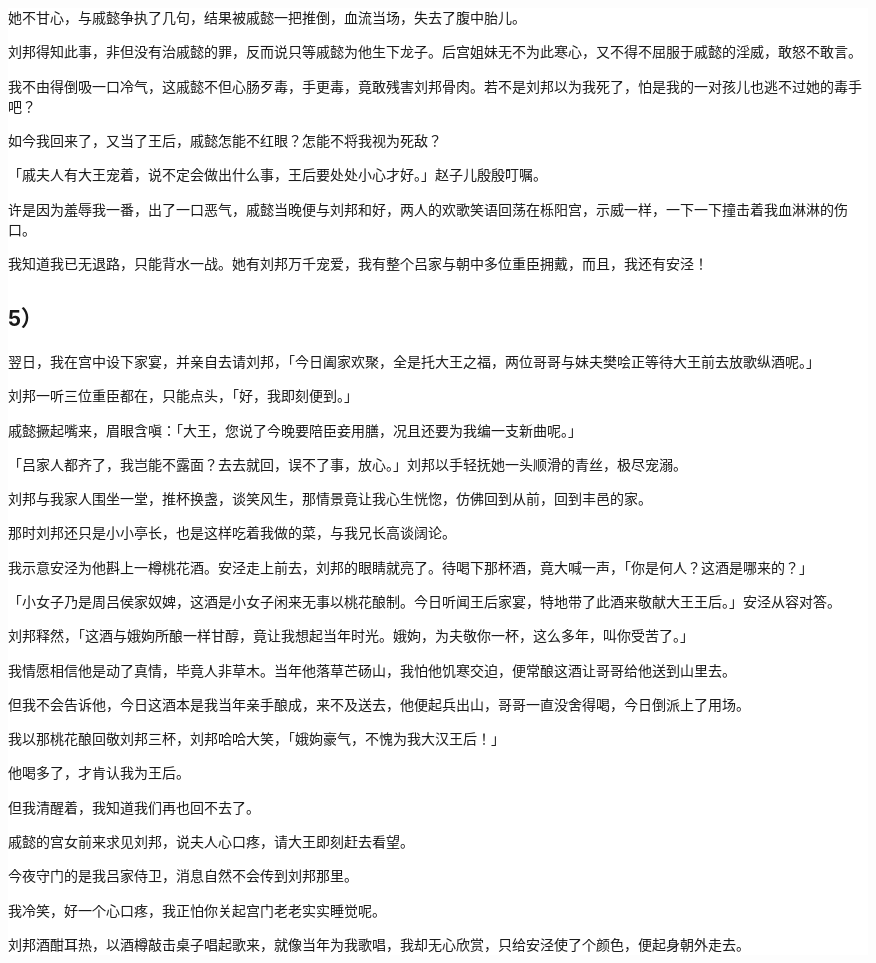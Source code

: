  <p>她不甘心<span><span>，</span></span>与戚懿争执了几句<span><span>，</span></span>结果被戚懿一把推倒<span><span>，</span></span>血流当场<span><span>，</span></span>失去了腹中胎儿<span><span>。</span></span></p>
 <p>刘邦得知此事<span><span>，</span></span>非但没有治戚懿的罪<span><span>，</span></span>反而说只等戚懿为他生下龙子<span><span>。</span></span>后宫姐妹无不为此寒心<span><span>，</span></span>又不得不屈服于戚懿的淫威<span><span>，</span></span>敢怒不敢言<span><span>。</span></span></p>
 <p>我不由得倒吸一口冷气<span><span>，</span></span>这戚懿不但心肠歹毒<span><span>，</span></span>手更毒<span><span>，</span></span>竟敢残害刘邦骨肉<span><span>。</span></span>若不是刘邦以为我死了<span><span>，</span></span>怕是我的一对孩儿也逃不过她的毒手吧<span><span>？</span></span></p>
 <p>如今我回来了<span><span>，</span></span>又当了王后<span><span>，</span></span>戚懿怎能不红眼<span><span>？</span></span>怎能不将我视为死敌<span><span>？</span></span></p>
 <p><span><span>「</span></span>戚夫人有大王宠着<span><span>，</span></span>说不定会做出什么事<span><span>，</span></span>王后要处处小心才好<span><span>。</span></span><span><span>」</span></span>赵子儿殷殷叮嘱<span><span>。</span></span></p>
 <p>许是因为羞辱我一番<span><span>，</span></span>出了一口恶气<span><span>，</span></span>戚懿当晚便与刘邦和好<span><span>，</span></span>两人的欢歌笑语回荡在栎阳宫<span><span>，</span></span>示威一样<span><span>，</span></span>一下一下撞击着我血淋淋的伤口<span><span>。</span></span></p>
 <p>我知道我已无退路<span><span>，</span></span>只能背水一战<span><span>。</span></span>她有刘邦万千宠爱<span><span>，</span></span>我有整个吕家与朝中多位重臣拥戴<span><span>，</span></span>而且<span><span>，</span></span>我还有安泾<span><span>！</span></span></p>
 <h2>5<span><span>）</span></span></h2>
 <p>翌日<span><span>，</span></span>我在宫中设下家宴<span><span>，</span></span>并亲自去请刘邦<span><span>，</span></span><span><span>「</span></span>今日阖家欢聚<span><span>，</span></span>全是托大王之福<span><span>，</span></span>两位哥哥与妹夫樊哙正等待大王前去放歌纵酒呢<span><span>。</span></span><span><span>」</span></span></p>
 <p>刘邦一听三位重臣都在<span><span>，</span></span>只能点头<span><span>，</span></span><span><span>「</span></span>好<span><span>，</span></span>我即刻便到<span><span>。</span></span><span><span>」</span></span></p>
 <p>戚懿撅起嘴来<span><span>，</span></span>眉眼含嗔<span><span>：</span></span><span><span>「</span></span>大王<span><span>，</span></span>您说了今晚要陪臣妾用膳<span><span>，</span></span>况且还要为我编一支新曲呢<span><span>。</span></span><span><span>」</span></span></p>
 <p><span><span>「</span></span>吕家人都齐了<span><span>，</span></span>我岂能不露面<span><span>？</span></span>去去就回<span><span>，</span></span>误不了事<span><span>，</span></span>放心<span><span>。</span></span><span><span>」</span></span>刘邦以手轻抚她一头顺滑的青丝<span><span>，</span></span>极尽宠溺<span><span>。</span></span></p>
 <p>刘邦与我家人围坐一堂<span><span>，</span></span>推杯换盏<span><span>，</span></span>谈笑风生<span><span>，</span></span>那情景竟让我心生恍惚<span><span>，</span></span>仿佛回到从前<span><span>，</span></span>回到丰邑的家<span><span>。</span></span></p>
 <p>那时刘邦还只是小小亭长<span><span>，</span></span>也是这样吃着我做的菜<span><span>，</span></span>与我兄长高谈阔论<span><span>。</span></span></p>
 <p>我示意安泾为他斟上一樽桃花酒<span><span>。</span></span>安泾走上前去<span><span>，</span></span>刘邦的眼睛就亮了<span><span>。</span></span>待喝下那杯酒<span><span>，</span></span>竟大喊一声<span><span>，</span></span><span><span>「</span></span>你是何人<span><span>？</span></span>这酒是哪来的<span><span>？</span></span><span><span>」</span></span></p>
 <p><span><span>「</span></span>小女子乃是周吕侯家奴婢<span><span>，</span></span>这酒是小女子闲来无事以桃花酿制<span><span>。</span></span>今日听闻王后家宴<span><span>，</span></span>特地带了此酒来敬献大王王后<span><span>。</span></span><span><span>」</span></span>安泾从容对答<span><span>。</span></span></p>
 <p>刘邦释然<span><span>，</span></span><span><span>「</span></span>这酒与娥姁所酿一样甘醇<span><span>，</span></span>竟让我想起当年时光<span><span>。</span></span>娥姁<span><span>，</span></span>为夫敬你一杯<span><span>，</span></span>这么多年<span><span>，</span></span>叫你受苦了<span><span>。</span></span><span><span>」</span></span></p>
 <p>我情愿相信他是动了真情<span><span>，</span></span>毕竟人非草木<span><span>。</span></span>当年他落草芒砀山<span><span>，</span></span>我怕他饥寒交迫<span><span>，</span></span>便常酿这酒让哥哥给他送到山里去<span><span>。</span></span></p>
 <p>但我不会告诉他<span><span>，</span></span>今日这酒本是我当年亲手酿成<span><span>，</span></span>来不及送去<span><span>，</span></span>他便起兵出山<span><span>，</span></span>哥哥一直没舍得喝<span><span>，</span></span>今日倒派上了用场<span><span>。</span></span></p>
 <p>我以那桃花酿回敬刘邦三杯<span><span>，</span></span>刘邦哈哈大笑<span><span>，</span></span><span><span>「</span></span>娥姁豪气<span><span>，</span></span>不愧为我大汉王后<span><span>！</span></span><span><span>」</span></span></p>
 <p>他喝多了<span><span>，</span></span>才肯认我为王后<span><span>。</span></span></p>
 <p>但我清醒着<span><span>，</span></span>我知道我们再也回不去了<span><span>。</span></span></p>
 <p>戚懿的宫女前来求见刘邦<span><span>，</span></span>说夫人心口疼<span><span>，</span></span>请大王即刻赶去看望<span><span>。</span></span></p>
 <p>今夜守门的是我吕家侍卫<span><span>，</span></span>消息自然不会传到刘邦那里<span><span>。</span></span></p>
 <p>我冷笑<span><span>，</span></span>好一个心口疼<span><span>，</span></span>我正怕你关起宫门老老实实睡觉呢<span><span>。</span></span></p>
 <p>刘邦酒酣耳热<span><span>，</span></span>以酒樽敲击桌子唱起歌来<span><span>，</span></span>就像当年为我歌唱<span><span>，</span></span>我却无心欣赏<span><span>，</span></span>只给安泾使了个颜色<span><span>，</span></span>便起身朝外走去<span><span>。</span></span></p>